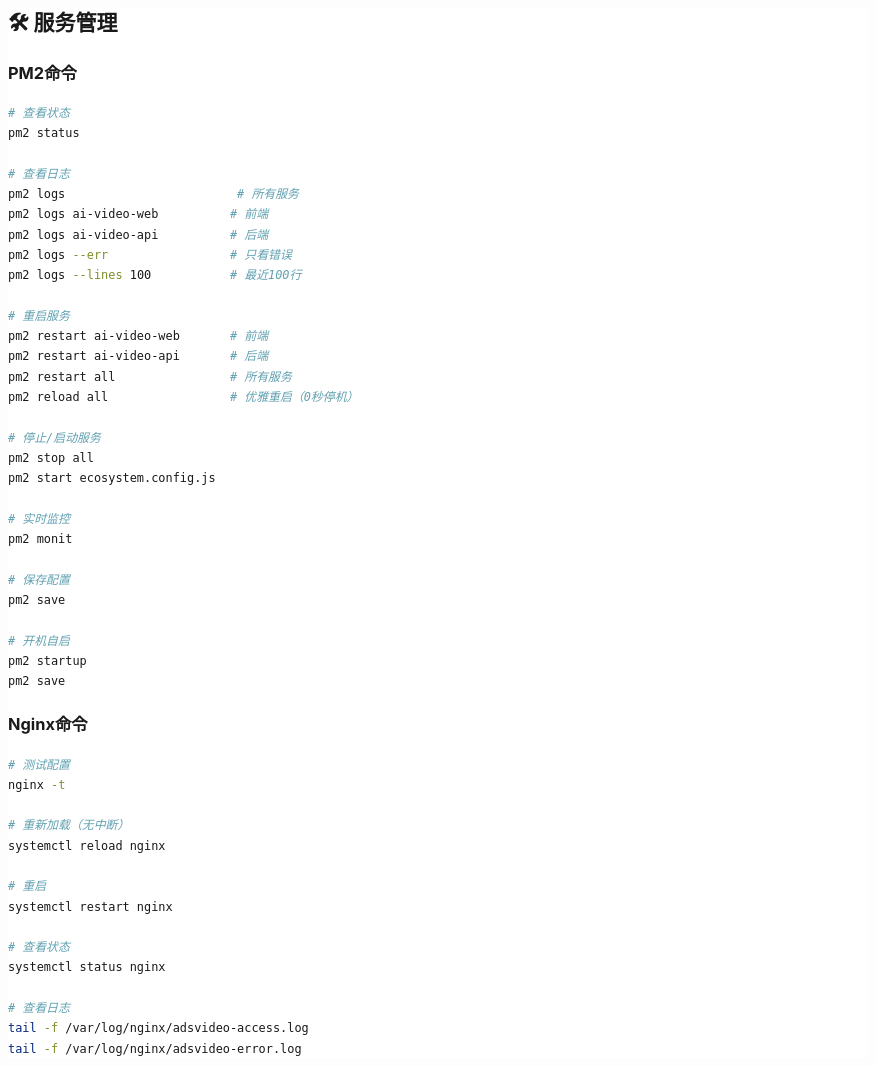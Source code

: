 
## 🛠️ 服务管理

### PM2命令

```bash
# 查看状态
pm2 status

# 查看日志
pm2 logs                        # 所有服务
pm2 logs ai-video-web          # 前端
pm2 logs ai-video-api          # 后端
pm2 logs --err                 # 只看错误
pm2 logs --lines 100           # 最近100行

# 重启服务
pm2 restart ai-video-web       # 前端
pm2 restart ai-video-api       # 后端
pm2 restart all                # 所有服务
pm2 reload all                 # 优雅重启（0秒停机）

# 停止/启动服务
pm2 stop all
pm2 start ecosystem.config.js

# 实时监控
pm2 monit

# 保存配置
pm2 save

# 开机自启
pm2 startup
pm2 save
```

### Nginx命令

```bash
# 测试配置
nginx -t

# 重新加载（无中断）
systemctl reload nginx

# 重启
systemctl restart nginx

# 查看状态
systemctl status nginx

# 查看日志
tail -f /var/log/nginx/adsvideo-access.log
tail -f /var/log/nginx/adsvideo-error.log
```
